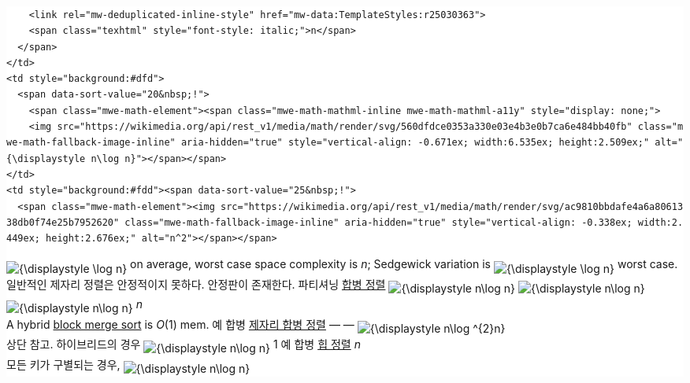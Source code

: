         <link rel="mw-deduplicated-inline-style" href="mw-data:TemplateStyles:r25030363">
        <span class="texhtml" style="font-style: italic;">n</span>
      </span>
    </td>
    <td style="background:#dfd">
      <span data-sort-value="20&nbsp;!">
        <span class="mwe-math-element"><span class="mwe-math-mathml-inline mwe-math-mathml-a11y" style="display: none;">
        <img src="https://wikimedia.org/api/rest_v1/media/math/render/svg/560dfdce0353a330e03e4b3e0b7ca6e484bb40fb" class="mwe-math-fallback-image-inline" aria-hidden="true" style="vertical-align: -0.671ex; width:6.535ex; height:2.509ex;" alt="{\displaystyle n\log n}"></span></span>
    </td>
    <td style="background:#fdd"><span data-sort-value="25&nbsp;!">
      <span class="mwe-math-element"><img src="https://wikimedia.org/api/rest_v1/media/math/render/svg/ac9810bbdafe4a6a8061338db0f74e25b7952620" class="mwe-math-fallback-image-inline" aria-hidden="true" style="vertical-align: -0.338ex; width:2.449ex; height:2.676ex;" alt="n^2"></span></span>
</td>
<td style="background:#ffd"><span data-sort-value="05&nbsp;!"><span class="mwe-math-element">
  <img src="https://wikimedia.org/api/rest_v1/media/math/render/svg/317ab5292da7c7935aec01a570461fe0613b21d5" class="mwe-math-fallback-image-inline" aria-hidden="true" style="vertical-align: -0.671ex; width:4.754ex; height:2.509ex;" alt="{\displaystyle \log n}"></span> on average, worst case space complexity is <link rel="mw-deduplicated-inline-style" href="mw-data:TemplateStyles:r25030363"><span class="texhtml" style="font-style: italic;">n</span>; Sedgewick variation is <span class="mwe-math-element"><img src="https://wikimedia.org/api/rest_v1/media/math/render/svg/317ab5292da7c7935aec01a570461fe0613b21d5" class="mwe-math-fallback-image-inline" aria-hidden="true" style="vertical-align: -0.671ex; width:4.754ex; height:2.509ex;" alt="{\displaystyle \log n}"></span> worst case.</span>
</td>
<td style="background:#ffd">일반적인 제자리 정렬은 안정적이지 못하다. 안정판이 존재한다.
</td>
<td>파티셔닝
</td></tr>
<tr align="center">
<td><a href="/wiki/%ED%95%A9%EB%B3%91_%EC%A0%95%EB%A0%AC" title="합병 정렬">합병 정렬</a>
</td>
<td style="background:#dfd"><span data-sort-value="20&nbsp;!"><span class="mwe-math-element">
  <img src="https://wikimedia.org/api/rest_v1/media/math/render/svg/560dfdce0353a330e03e4b3e0b7ca6e484bb40fb" class="mwe-math-fallback-image-inline" aria-hidden="true" style="vertical-align: -0.671ex; width:6.535ex; height:2.509ex;" alt="{\displaystyle n\log n}"></span></span>
</td>
<td style="background:#dfd"><span data-sort-value="20&nbsp;!"><span class="mwe-math-element"><img src="https://wikimedia.org/api/rest_v1/media/math/render/svg/560dfdce0353a330e03e4b3e0b7ca6e484bb40fb" class="mwe-math-fallback-image-inline" aria-hidden="true" style="vertical-align: -0.671ex; width:6.535ex; height:2.509ex;" alt="{\displaystyle n\log n}"></span></span>
</td>
<td style="background:#dfd"><span data-sort-value="20&nbsp;!"><span class="mwe-math-element"><img src="https://wikimedia.org/api/rest_v1/media/math/render/svg/560dfdce0353a330e03e4b3e0b7ca6e484bb40fb" class="mwe-math-fallback-image-inline" aria-hidden="true" style="vertical-align: -0.671ex; width:6.535ex; height:2.509ex;" alt="{\displaystyle n\log n}"></span></span>
</td>
<td style="background:#fdd"><span data-sort-value="15&nbsp;!"><link rel="mw-deduplicated-inline-style" href="mw-data:TemplateStyles:r25030363"><span class="texhtml" style="font-style: italic;">n</span></span><br>A hybrid <a href="https://en.wikipedia.org/wiki/Block_sort" class="extiw" title="en:Block sort">block merge sort</a> is <i>O</i>(1) mem.
</td>
<td style="background:#dfd">예
</td>
<td>합병
</td></tr>
<tr align="center">
<td nowrap=""><a href="/wiki/%ED%95%A9%EB%B3%91_%EC%A0%95%EB%A0%AC" title="합병 정렬">제자리 합병 정렬</a>
</td>
<td>—
</td>
<td>—
</td>
<td style="background:#ffd"><span data-sort-value="23&nbsp;!"><span class="mwe-math-element"><img src="https://wikimedia.org/api/rest_v1/media/math/render/svg/8dcc3d3ab4d647731efd75119a13e8febd1a7e44" class="mwe-math-fallback-image-inline" aria-hidden="true" style="vertical-align: -0.671ex; width:7.59ex; height:3.009ex;" alt="{\displaystyle n\log ^{2}n}"></span></span><br> 상단 참고. 하이브리드의 경우 <span data-sort-value="23&nbsp;!"><span class="mwe-math-element"><img src="https://wikimedia.org/api/rest_v1/media/math/render/svg/560dfdce0353a330e03e4b3e0b7ca6e484bb40fb" class="mwe-math-fallback-image-inline" aria-hidden="true" style="vertical-align: -0.671ex; width:6.535ex; height:2.509ex;" alt="{\displaystyle n\log n}"></span></span>
</td>
<td style="background:#dfd"><span data-sort-value="00&nbsp;!">1</span>
</td>
<td style="background:#dfd">예
</td>
<td>합병
</td></tr>
<tr align="center">
<td><a href="/wiki/%ED%9E%99_%EC%A0%95%EB%A0%AC" title="힙 정렬">힙 정렬</a>
</td>
<td style="background:#dfd"><span data-sort-value="20&nbsp;!"><link rel="mw-deduplicated-inline-style" href="mw-data:TemplateStyles:r25030363"><span class="texhtml" style="font-style: italic;">n</span></span><br>모든 키가 구별되는 경우, <span data-sort-value="20&nbsp;!"><span class="mwe-math-element"><img src="https://wikimedia.org/api/rest_v1/media/math/render/svg/560dfdce0353a330e03e4b3e0b7ca6e484bb40fb" class="mwe-math-fallback-image-inline" aria-hidden="true" style="vertical-align: -0.671ex; width:6.535ex; height:2.509ex;" alt="{\displaystyle n\log n}"></span></span>
</td>